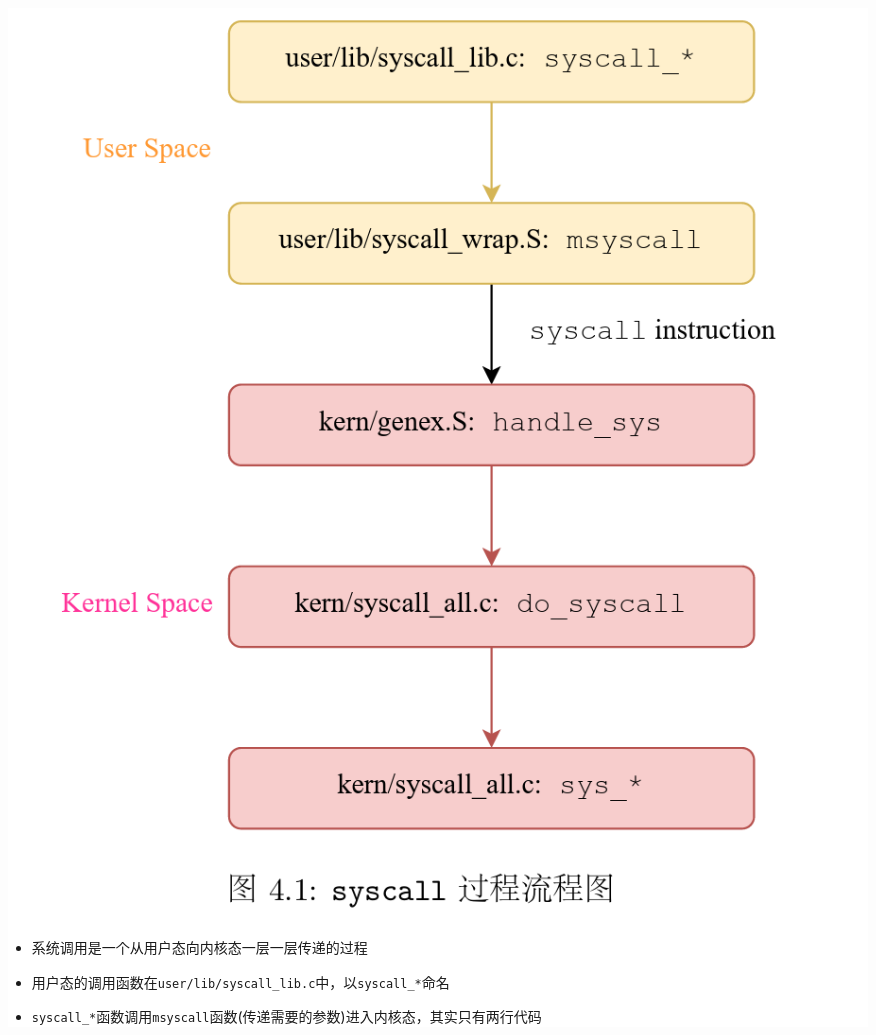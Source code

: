 ![image-20240514200011579](./../img/image-20240514200011579.png)

* 系统调用是一个从用户态向内核态一层一层传递的过程

* 用户态的调用函数在```user/lib/syscall_lib.c```中，以```syscall_*```命名

* ```syscall_*```函数调用```msyscall```函数(传递需要的参数)进入内核态，其实只有两行代码
